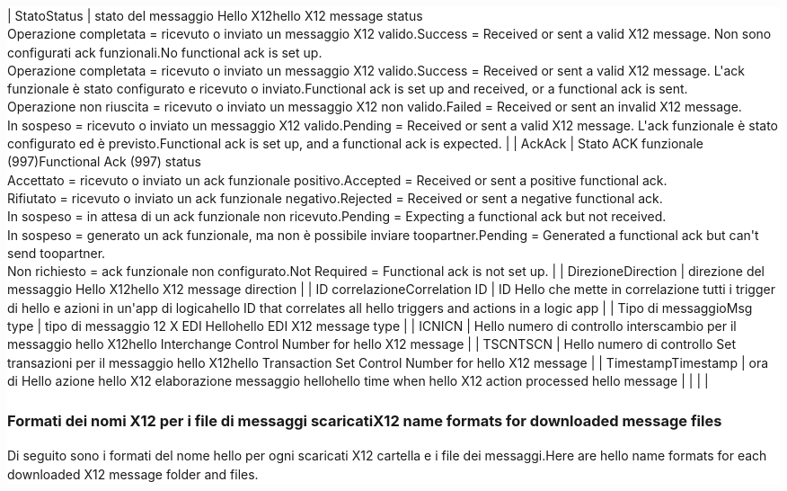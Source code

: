 | <span data-ttu-id="0c769-233">Stato</span><span class="sxs-lookup"><span data-stu-id="0c769-233">Status</span></span> | <span data-ttu-id="0c769-234">stato del messaggio Hello X12</span><span class="sxs-lookup"><span data-stu-id="0c769-234">hello X12 message status</span></span> <br><span data-ttu-id="0c769-235">Operazione completata = ricevuto o inviato un messaggio X12 valido.</span><span class="sxs-lookup"><span data-stu-id="0c769-235">Success = Received or sent a valid X12 message.</span></span> <span data-ttu-id="0c769-236">Non sono configurati ack funzionali.</span><span class="sxs-lookup"><span data-stu-id="0c769-236">No functional ack is set up.</span></span> <br><span data-ttu-id="0c769-237">Operazione completata = ricevuto o inviato un messaggio X12 valido.</span><span class="sxs-lookup"><span data-stu-id="0c769-237">Success = Received or sent a valid X12 message.</span></span> <span data-ttu-id="0c769-238">L'ack funzionale è stato configurato e ricevuto o inviato.</span><span class="sxs-lookup"><span data-stu-id="0c769-238">Functional ack is set up and received, or a functional ack is sent.</span></span> <br><span data-ttu-id="0c769-239">Operazione non riuscita = ricevuto o inviato un messaggio X12 non valido.</span><span class="sxs-lookup"><span data-stu-id="0c769-239">Failed = Received or sent an invalid X12 message.</span></span> <br><span data-ttu-id="0c769-240">In sospeso = ricevuto o inviato un messaggio X12 valido.</span><span class="sxs-lookup"><span data-stu-id="0c769-240">Pending = Received or sent a valid X12 message.</span></span> <span data-ttu-id="0c769-241">L'ack funzionale è stato configurato ed è previsto.</span><span class="sxs-lookup"><span data-stu-id="0c769-241">Functional ack is set up, and a functional ack is expected.</span></span> |
| <span data-ttu-id="0c769-242">Ack</span><span class="sxs-lookup"><span data-stu-id="0c769-242">Ack</span></span> | <span data-ttu-id="0c769-243">Stato ACK funzionale (997)</span><span class="sxs-lookup"><span data-stu-id="0c769-243">Functional Ack (997) status</span></span> <br><span data-ttu-id="0c769-244">Accettato = ricevuto o inviato un ack funzionale positivo.</span><span class="sxs-lookup"><span data-stu-id="0c769-244">Accepted = Received or sent a positive functional ack.</span></span> <br><span data-ttu-id="0c769-245">Rifiutato = ricevuto o inviato un ack funzionale negativo.</span><span class="sxs-lookup"><span data-stu-id="0c769-245">Rejected = Received or sent a negative functional ack.</span></span> <br><span data-ttu-id="0c769-246">In sospeso = in attesa di un ack funzionale non ricevuto.</span><span class="sxs-lookup"><span data-stu-id="0c769-246">Pending = Expecting a functional ack but not received.</span></span> <br><span data-ttu-id="0c769-247">In sospeso = generato un ack funzionale, ma non è possibile inviare toopartner.</span><span class="sxs-lookup"><span data-stu-id="0c769-247">Pending = Generated a functional ack but can't send toopartner.</span></span> <br><span data-ttu-id="0c769-248">Non richiesto = ack funzionale non configurato.</span><span class="sxs-lookup"><span data-stu-id="0c769-248">Not Required = Functional ack is not set up.</span></span> |
| <span data-ttu-id="0c769-249">Direzione</span><span class="sxs-lookup"><span data-stu-id="0c769-249">Direction</span></span> | <span data-ttu-id="0c769-250">direzione del messaggio Hello X12</span><span class="sxs-lookup"><span data-stu-id="0c769-250">hello X12 message direction</span></span> |
| <span data-ttu-id="0c769-251">ID correlazione</span><span class="sxs-lookup"><span data-stu-id="0c769-251">Correlation ID</span></span> | <span data-ttu-id="0c769-252">ID Hello che mette in correlazione tutti i trigger di hello e azioni in un'app di logica</span><span class="sxs-lookup"><span data-stu-id="0c769-252">hello ID that correlates all hello triggers and actions in a logic app</span></span> |
| <span data-ttu-id="0c769-253">Tipo di messaggio</span><span class="sxs-lookup"><span data-stu-id="0c769-253">Msg type</span></span> | <span data-ttu-id="0c769-254">tipo di messaggio 12 X EDI Hello</span><span class="sxs-lookup"><span data-stu-id="0c769-254">hello EDI X12 message type</span></span> |
| <span data-ttu-id="0c769-255">ICN</span><span class="sxs-lookup"><span data-stu-id="0c769-255">ICN</span></span> | <span data-ttu-id="0c769-256">Hello numero di controllo interscambio per il messaggio hello X12</span><span class="sxs-lookup"><span data-stu-id="0c769-256">hello Interchange Control Number for hello X12 message</span></span> |
| <span data-ttu-id="0c769-257">TSCN</span><span class="sxs-lookup"><span data-stu-id="0c769-257">TSCN</span></span> | <span data-ttu-id="0c769-258">Hello numero di controllo Set transazioni per il messaggio hello X12</span><span class="sxs-lookup"><span data-stu-id="0c769-258">hello Transaction Set Control Number for hello X12 message</span></span> |
| <span data-ttu-id="0c769-259">Timestamp</span><span class="sxs-lookup"><span data-stu-id="0c769-259">Timestamp</span></span> | <span data-ttu-id="0c769-260">ora di Hello azione hello X12 elaborazione messaggio hello</span><span class="sxs-lookup"><span data-stu-id="0c769-260">hello time when hello X12 action processed hello message</span></span> |
|          |             |

<a name="x12-folder-file-names"></a>

### <a name="x12-name-formats-for-downloaded-message-files"></a><span data-ttu-id="0c769-261">Formati dei nomi X12 per i file di messaggi scaricati</span><span class="sxs-lookup"><span data-stu-id="0c769-261">X12 name formats for downloaded message files</span></span>

<span data-ttu-id="0c769-262">Di seguito sono i formati del nome hello per ogni scaricati X12 cartella e i file dei messaggi.</span><span class="sxs-lookup"><span data-stu-id="0c769-262">Here are hello name formats for each downloaded X12 message folder and files.</span></span>
